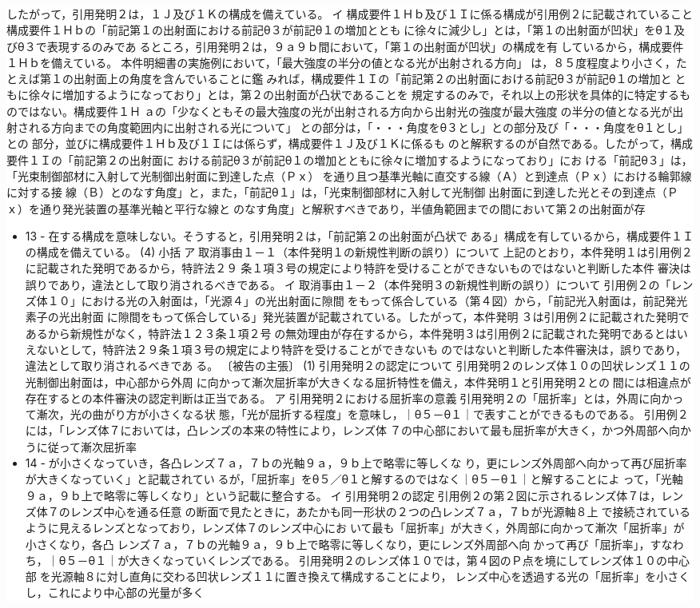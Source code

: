  したがって，引用発明２は，１Ｊ及び１Ｋの構成を備えている。 
 イ 構成要件１Ｈｂ及び１Ｉに係る構成が引用例２に記載されていること 
 構成要件１Ｈｂの「前記第１の出射面における前記θ３が前記θ１の増加ととも
に徐々に減少し」とは，「第１の出射面が凹状」をθ１及びθ３で表現するのみであ
るところ，引用発明２は，９ａ９ｂ間において，「第１の出射面が凹状」の構成を有
しているから，構成要件１Ｈｂを備えている。 
 本件明細書の実施例において，「最大強度の半分の値となる光が出射される方向」
は，８５度程度より小さく，たとえば第１の出射面上の角度を含んでいることに鑑
みれば，構成要件１Ｉの「前記第２の出射面における前記θ３が前記θ１の増加と
ともに徐々に増加するようになっており」とは，第２の出射面が凸状であることを
規定するのみで，それ以上の形状を具体的に特定するものではない。構成要件１Ｈ
ａの「少なくともその最大強度の光が出射される方向から出射光の強度が最大強度
の半分の値となる光が出射される方向までの角度範囲内に出射される光について」
との部分は，「・・・角度をθ３とし」との部分及び「・・・角度をθ１とし」との
部分，並びに構成要件１Ｈｂ及び１Ｉには係らず，構成要件１Ｊ及び１Ｋに係るも
のと解釈するのが自然である。したがって，構成要件１Ｉの「前記第２の出射面に
おける前記θ３が前記θ１の増加とともに徐々に増加するようになっており」にお
ける「前記θ３」は，「光束制御部材に入射して光制御出射面に到達した点（Ｐｘ）
を通り且つ基準光軸に直交する線（Ａ）と到達点（Ｐｘ）における輪郭線に対する接
線（Ｂ）とのなす角度」と，また，「前記θ１」は，「光束制御部材に入射して光制御
出射面に到達した光とその到達点（Ｐｘ）を通り発光装置の基準光軸と平行な線と
のなす角度」と解釈すべきであり，半値角範囲までの間において第２の出射面が存
 - 13 - 
在する構成を意味しない。そうすると，引用発明２は，「前記第２の出射面が凸状で
ある」構成を有しているから，構成要件１Ｉの構成を備えている。 
 (4) 小括 
 ア 取消事由１－１（本件発明１の新規性判断の誤り）について 
 上記のとおり，本件発明１は引用例２に記載された発明であるから，特許法２９
条１項３号の規定により特許を受けることができないものではないと判断した本件
審決は誤りであり，違法として取り消されるべきである。 
 イ 取消事由１－２（本件発明３の新規性判断の誤り）について 
 引用例２の「レンズ体１０」における光の入射面は，「光源４」の光出射面に隙間
をもって係合している（第４図）から，「前記光入射面は，前記発光素子の光出射面
に隙間をもって係合している」発光装置が記載されている。したがって，本件発明
３は引用例２に記載された発明であるから新規性がなく，特許法１２３条１項２号
の無効理由が存在するから，本件発明３は引用例２に記載された発明であるとはい
えないとして，特許法２９条１項３号の規定により特許を受けることができないも
のではないと判断した本件審決は，誤りであり，違法として取り消されるべきであ
る。 
〔被告の主張〕 
 (1) 引用発明２の認定について 
 引用発明２のレンズ体１０の凹状レンズ１１の光制御出射面は，中心部から外周
に向かって漸次屈折率が大きくなる屈折特性を備え，本件発明１と引用発明２との
間には相違点が存在するとの本件審決の認定判断は正当である。 
 ア 引用発明２における屈折率の意義 
 引用発明２の「屈折率」とは，外周に向かって漸次，光の曲がり方が小さくなる状
態，「光が屈折する程度」を意味し，｜θ５－θ１｜で表すことができるものである。 
 引用例２には，「レンズ体７においては，凸レンズの本来の特性により，レンズ体
７の中心部において最も屈折率が大きく，かつ外周部へ向かうに従って漸次屈折率
 - 14 - 
が小さくなっていき，各凸レンズ７ａ，７ｂの光軸９ａ，９ｂ上で略零に等しくな
り，更にレンズ外周部へ向かって再び屈折率が大きくなっていく」と記載されてい
るが，「屈折率」をθ５／θ１と解するのではなく｜θ５－θ１｜と解することによ
って，「光軸９ａ，９ｂ上で略零に等しくなり」という記載に整合する。 
 イ 引用発明２の認定 
 引用例２の第２図に示されるレンズ体７は，レンズ体７のレンズ中心を通る任意
の断面で見たときに，あたかも同一形状の２つの凸レンズ７ａ，７ｂが光源軸８上
で接続されているように見えるレンズとなっており，レンズ体７のレンズ中心にお
いて最も「屈折率」が大きく，外周部に向かって漸次「屈折率」が小さくなり，各凸
レンズ７ａ，７ｂの光軸９ａ，９ｂ上で略零に等しくなり，更にレンズ外周部へ向
かって再び「屈折率」，すなわち，｜θ５－θ１｜が大きくなっていくレンズである。 
 引用発明２のレンズ体１０では，第４図のＰ点を境にしてレンズ体１０の中心部
を光源軸８に対し直角に交わる凹状レンズ１１に置き換えて構成することにより，
レンズ中心を透過する光の「屈折率」を小さくし，これにより中心部の光量が多く